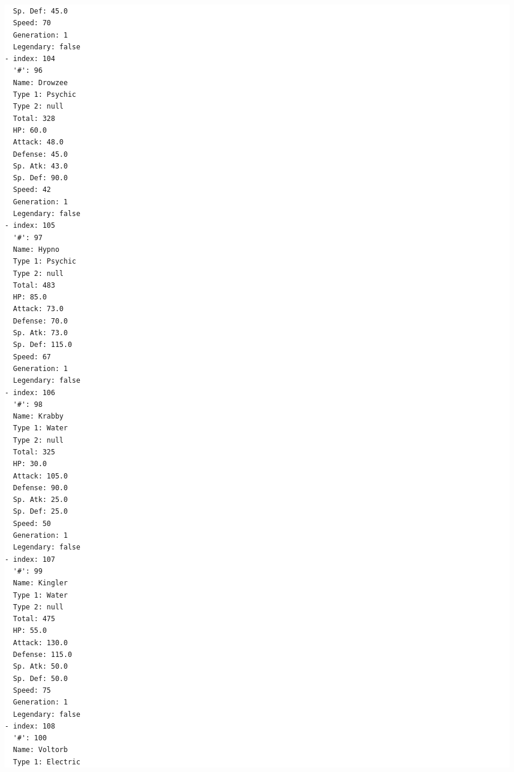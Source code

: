       Sp. Def: 45.0
      Speed: 70
      Generation: 1
      Legendary: false
    - index: 104
      '#': 96
      Name: Drowzee
      Type 1: Psychic
      Type 2: null
      Total: 328
      HP: 60.0
      Attack: 48.0
      Defense: 45.0
      Sp. Atk: 43.0
      Sp. Def: 90.0
      Speed: 42
      Generation: 1
      Legendary: false
    - index: 105
      '#': 97
      Name: Hypno
      Type 1: Psychic
      Type 2: null
      Total: 483
      HP: 85.0
      Attack: 73.0
      Defense: 70.0
      Sp. Atk: 73.0
      Sp. Def: 115.0
      Speed: 67
      Generation: 1
      Legendary: false
    - index: 106
      '#': 98
      Name: Krabby
      Type 1: Water
      Type 2: null
      Total: 325
      HP: 30.0
      Attack: 105.0
      Defense: 90.0
      Sp. Atk: 25.0
      Sp. Def: 25.0
      Speed: 50
      Generation: 1
      Legendary: false
    - index: 107
      '#': 99
      Name: Kingler
      Type 1: Water
      Type 2: null
      Total: 475
      HP: 55.0
      Attack: 130.0
      Defense: 115.0
      Sp. Atk: 50.0
      Sp. Def: 50.0
      Speed: 75
      Generation: 1
      Legendary: false
    - index: 108
      '#': 100
      Name: Voltorb
      Type 1: Electric